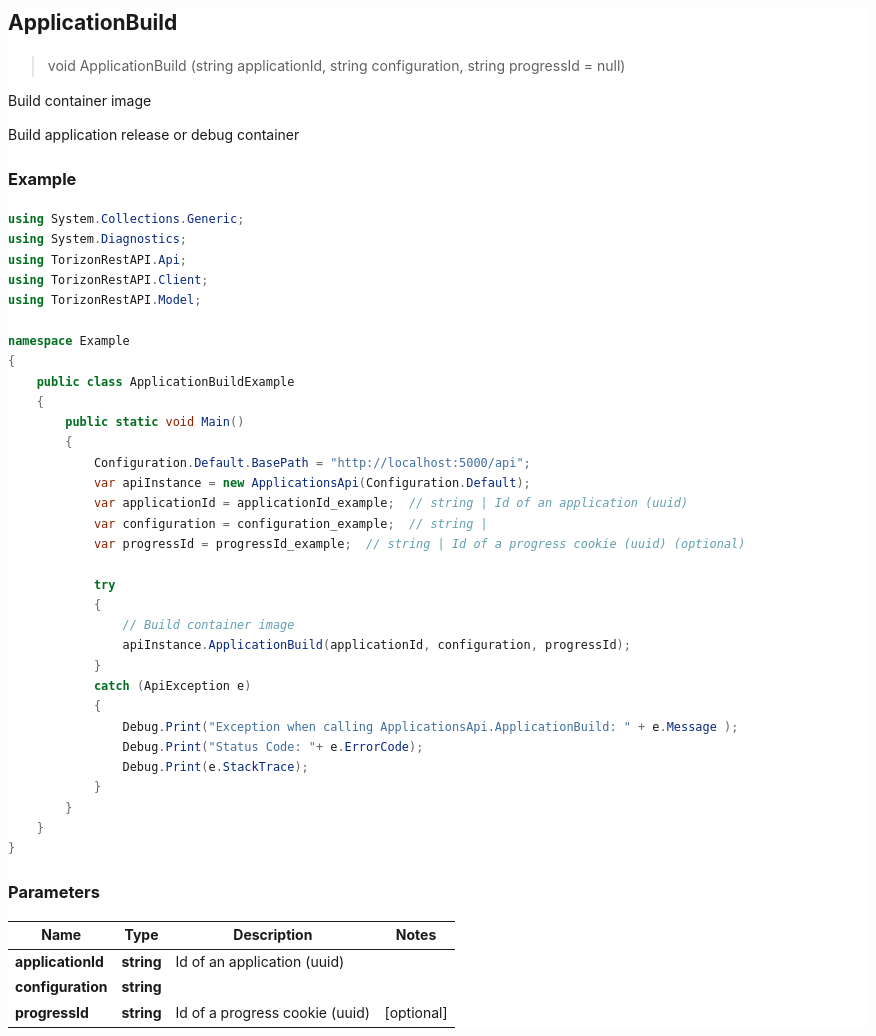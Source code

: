 

## ApplicationBuild

> void ApplicationBuild (string applicationId, string configuration, string progressId = null)

Build container image

Build application release or debug container

### Example

```csharp
using System.Collections.Generic;
using System.Diagnostics;
using TorizonRestAPI.Api;
using TorizonRestAPI.Client;
using TorizonRestAPI.Model;

namespace Example
{
    public class ApplicationBuildExample
    {
        public static void Main()
        {
            Configuration.Default.BasePath = "http://localhost:5000/api";
            var apiInstance = new ApplicationsApi(Configuration.Default);
            var applicationId = applicationId_example;  // string | Id of an application (uuid)
            var configuration = configuration_example;  // string | 
            var progressId = progressId_example;  // string | Id of a progress cookie (uuid) (optional) 

            try
            {
                // Build container image
                apiInstance.ApplicationBuild(applicationId, configuration, progressId);
            }
            catch (ApiException e)
            {
                Debug.Print("Exception when calling ApplicationsApi.ApplicationBuild: " + e.Message );
                Debug.Print("Status Code: "+ e.ErrorCode);
                Debug.Print(e.StackTrace);
            }
        }
    }
}
```

### Parameters


Name | Type | Description  | Notes
------------- | ------------- | ------------- | -------------
 **applicationId** | **string**| Id of an application (uuid) | 
 **configuration** | **string**|  | 
 **progressId** | **string**| Id of a progress cookie (uuid) | [optional] 
